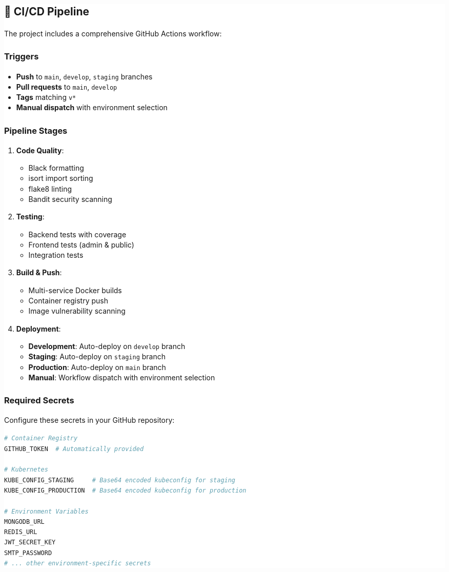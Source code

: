 ## 🔄 CI/CD Pipeline

The project includes a comprehensive GitHub Actions workflow:

### Triggers
- **Push** to `main`, `develop`, `staging` branches
- **Pull requests** to `main`, `develop`
- **Tags** matching `v*`
- **Manual dispatch** with environment selection

### Pipeline Stages

1. **Code Quality**:
   - Black formatting
   - isort import sorting
   - flake8 linting
   - Bandit security scanning

2. **Testing**:
   - Backend tests with coverage
   - Frontend tests (admin & public)
   - Integration tests

3. **Build & Push**:
   - Multi-service Docker builds
   - Container registry push
   - Image vulnerability scanning

4. **Deployment**:
   - **Development**: Auto-deploy on `develop` branch
   - **Staging**: Auto-deploy on `staging` branch
   - **Production**: Auto-deploy on `main` branch
   - **Manual**: Workflow dispatch with environment selection

### Required Secrets

Configure these secrets in your GitHub repository:

```bash
# Container Registry
GITHUB_TOKEN  # Automatically provided

# Kubernetes
KUBE_CONFIG_STAGING     # Base64 encoded kubeconfig for staging
KUBE_CONFIG_PRODUCTION  # Base64 encoded kubeconfig for production

# Environment Variables
MONGODB_URL
REDIS_URL
JWT_SECRET_KEY
SMTP_PASSWORD
# ... other environment-specific secrets
```
